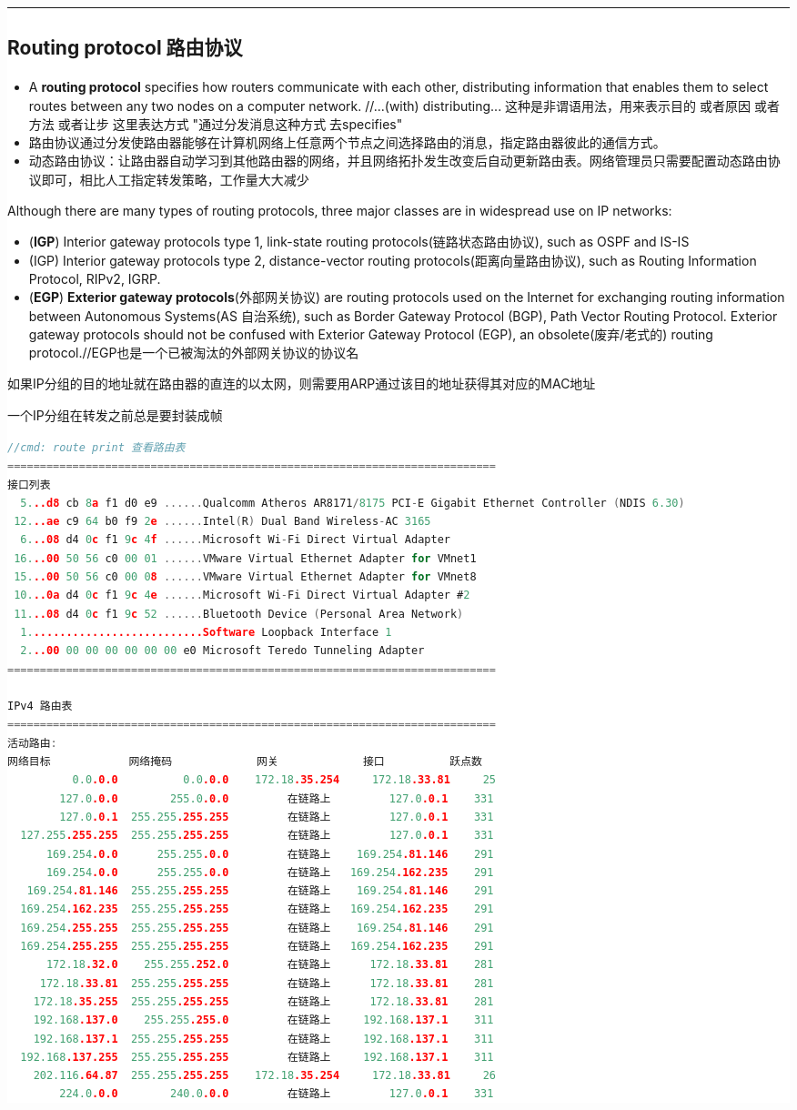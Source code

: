 

---

## Routing protocol 路由协议

-   A **routing protocol** specifies how routers communicate with each other, distributing information that enables them to select routes between any two nodes on a computer network. //...(with) distributing... 这种是非谓语用法，用来表示目的 或者原因 或者方法 或者让步 这里表达方式 "通过分发消息这种方式 去specifies"
-   路由协议通过分发使路由器能够在计算机网络上任意两个节点之间选择路由的消息，指定路由器彼此的通信方式。
-   动态路由协议：让路由器自动学习到其他路由器的网络，并且网络拓扑发生改变后自动更新路由表。网络管理员只需要配置动态路由协议即可，相比人工指定转发策略，工作量大大减少

Although there are many types of routing protocols, three major classes are in widespread use on IP networks:

-   (**IGP**) Interior gateway protocols type 1, link-state routing protocols(链路状态路由协议), such as OSPF and IS-IS
-   (IGP) Interior gateway protocols type 2, distance-vector routing protocols(距离向量路由协议), such as Routing Information Protocol, RIPv2, IGRP.
-   (**EGP**) **Exterior gateway protocols**(外部网关协议) are routing protocols used on the Internet for exchanging routing information between Autonomous Systems(AS 自治系统), such as Border Gateway Protocol (BGP), Path Vector Routing Protocol. Exterior gateway protocols should not be confused with Exterior Gateway Protocol (EGP), an obsolete(废弃/老式的) routing protocol.//EGP也是一个已被淘汰的外部网关协议的协议名


如果IP分组的目的地址就在路由器的直连的以太网，则需要用ARP通过该目的地址获得其对应的MAC地址

一个IP分组在转发之前总是要封装成帧

```c
//cmd: route print 查看路由表
===========================================================================
接口列表
  5...d8 cb 8a f1 d0 e9 ......Qualcomm Atheros AR8171/8175 PCI-E Gigabit Ethernet Controller (NDIS 6.30)
 12...ae c9 64 b0 f9 2e ......Intel(R) Dual Band Wireless-AC 3165
  6...08 d4 0c f1 9c 4f ......Microsoft Wi-Fi Direct Virtual Adapter
 16...00 50 56 c0 00 01 ......VMware Virtual Ethernet Adapter for VMnet1
 15...00 50 56 c0 00 08 ......VMware Virtual Ethernet Adapter for VMnet8
 10...0a d4 0c f1 9c 4e ......Microsoft Wi-Fi Direct Virtual Adapter #2
 11...08 d4 0c f1 9c 52 ......Bluetooth Device (Personal Area Network)
  1...........................Software Loopback Interface 1
  2...00 00 00 00 00 00 00 e0 Microsoft Teredo Tunneling Adapter
===========================================================================

IPv4 路由表
===========================================================================
活动路由:
网络目标            网络掩码             网关             接口          跃点数
          0.0.0.0          0.0.0.0    172.18.35.254     172.18.33.81     25
        127.0.0.0        255.0.0.0         在链路上         127.0.0.1    331
        127.0.0.1  255.255.255.255         在链路上         127.0.0.1    331
  127.255.255.255  255.255.255.255         在链路上         127.0.0.1    331
      169.254.0.0      255.255.0.0         在链路上    169.254.81.146    291
      169.254.0.0      255.255.0.0         在链路上   169.254.162.235    291
   169.254.81.146  255.255.255.255         在链路上    169.254.81.146    291
  169.254.162.235  255.255.255.255         在链路上   169.254.162.235    291
  169.254.255.255  255.255.255.255         在链路上    169.254.81.146    291
  169.254.255.255  255.255.255.255         在链路上   169.254.162.235    291
      172.18.32.0    255.255.252.0         在链路上      172.18.33.81    281
     172.18.33.81  255.255.255.255         在链路上      172.18.33.81    281
    172.18.35.255  255.255.255.255         在链路上      172.18.33.81    281
    192.168.137.0    255.255.255.0         在链路上     192.168.137.1    311
    192.168.137.1  255.255.255.255         在链路上     192.168.137.1    311
  192.168.137.255  255.255.255.255         在链路上     192.168.137.1    311
    202.116.64.87  255.255.255.255    172.18.35.254     172.18.33.81     26
        224.0.0.0        240.0.0.0         在链路上         127.0.0.1    331
```